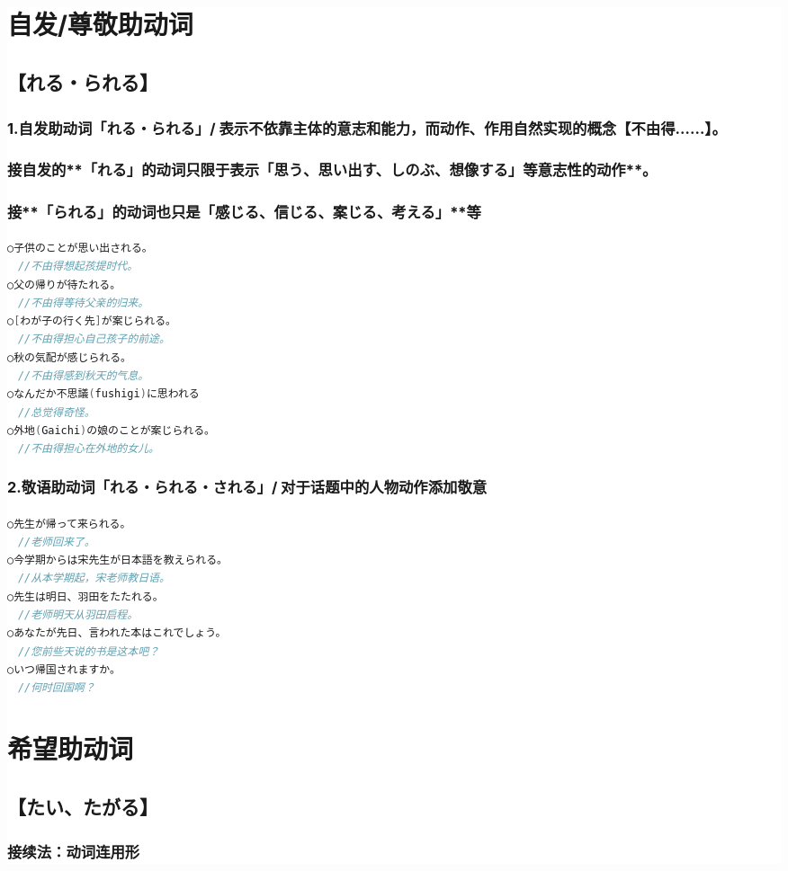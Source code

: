 # 自发/尊敬助动词

## 【れる・られる】

### 1.自发助动词「れる・られる」/ 表示**不依靠主**体的意志和能力，而动作、作用**自然实现**的概念【不由得……】。

### 接自发的**「れる」**的动词只限于表示「思う、思い出す、しのぶ、想像する」等**意志性的动作**。

### 接**「られる」**的动词也只是**「感じる、信じる、案じる、考える」**等

```java
○子供のことが思い出される。
　//不由得想起孩提时代。
○父の帰りが待たれる。
　//不由得等待父亲的归来。
○[わが子の行く先]が案じられる。
　//不由得担心自己孩子的前途。
○秋の気配が感じられる。
　//不由得感到秋天的气息。
○なんだか不思議(fushigi)に思われる
　//总觉得奇怪。
○外地(Gaichi)の娘のことが案じられる。
　//不由得担心在外地的女儿。
```

### 2.敬语助动词「れる・られる・**される**」/ 对于**话题中的人物动作添加敬意** 

```java
○先生が帰って来られる。
　//老师回来了。
○今学期からは宋先生が日本語を教えられる。
　//从本学期起，宋老师教日语。
○先生は明日、羽田をたたれる。
　//老师明天从羽田启程。
○あなたが先日、言われた本はこれでしょう。
　//您前些天说的书是这本吧？
○いつ帰国されますか。
　//何时回国啊？
```



# 希望助动词

## 【たい、たがる】

### 接续法：**动词连用形**
